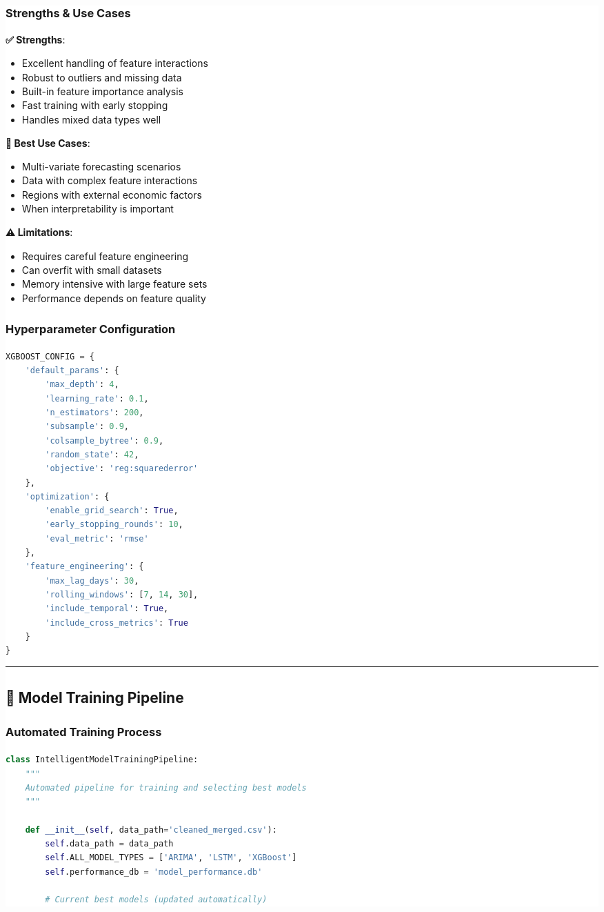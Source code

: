 ### Strengths & Use Cases
**✅ Strengths**:
- Excellent handling of feature interactions
- Robust to outliers and missing data
- Built-in feature importance analysis
- Fast training with early stopping
- Handles mixed data types well

**🎯 Best Use Cases**:
- Multi-variate forecasting scenarios
- Data with complex feature interactions
- Regions with external economic factors
- When interpretability is important

**⚠️ Limitations**:
- Requires careful feature engineering
- Can overfit with small datasets
- Memory intensive with large feature sets
- Performance depends on feature quality

### Hyperparameter Configuration
```python
XGBOOST_CONFIG = {
    'default_params': {
        'max_depth': 4,
        'learning_rate': 0.1,
        'n_estimators': 200,
        'subsample': 0.9,
        'colsample_bytree': 0.9,
        'random_state': 42,
        'objective': 'reg:squarederror'
    },
    'optimization': {
        'enable_grid_search': True,
        'early_stopping_rounds': 10,
        'eval_metric': 'rmse'
    },
    'feature_engineering': {
        'max_lag_days': 30,
        'rolling_windows': [7, 14, 30],
        'include_temporal': True,
        'include_cross_metrics': True
    }
}
```

---

## 🔄 **Model Training Pipeline**

### Automated Training Process
```python
class IntelligentModelTrainingPipeline:
    """
    Automated pipeline for training and selecting best models
    """
    
    def __init__(self, data_path='cleaned_merged.csv'):
        self.data_path = data_path
        self.ALL_MODEL_TYPES = ['ARIMA', 'LSTM', 'XGBoost']
        self.performance_db = 'model_performance.db'
        
        # Current best models (updated automatically)
```